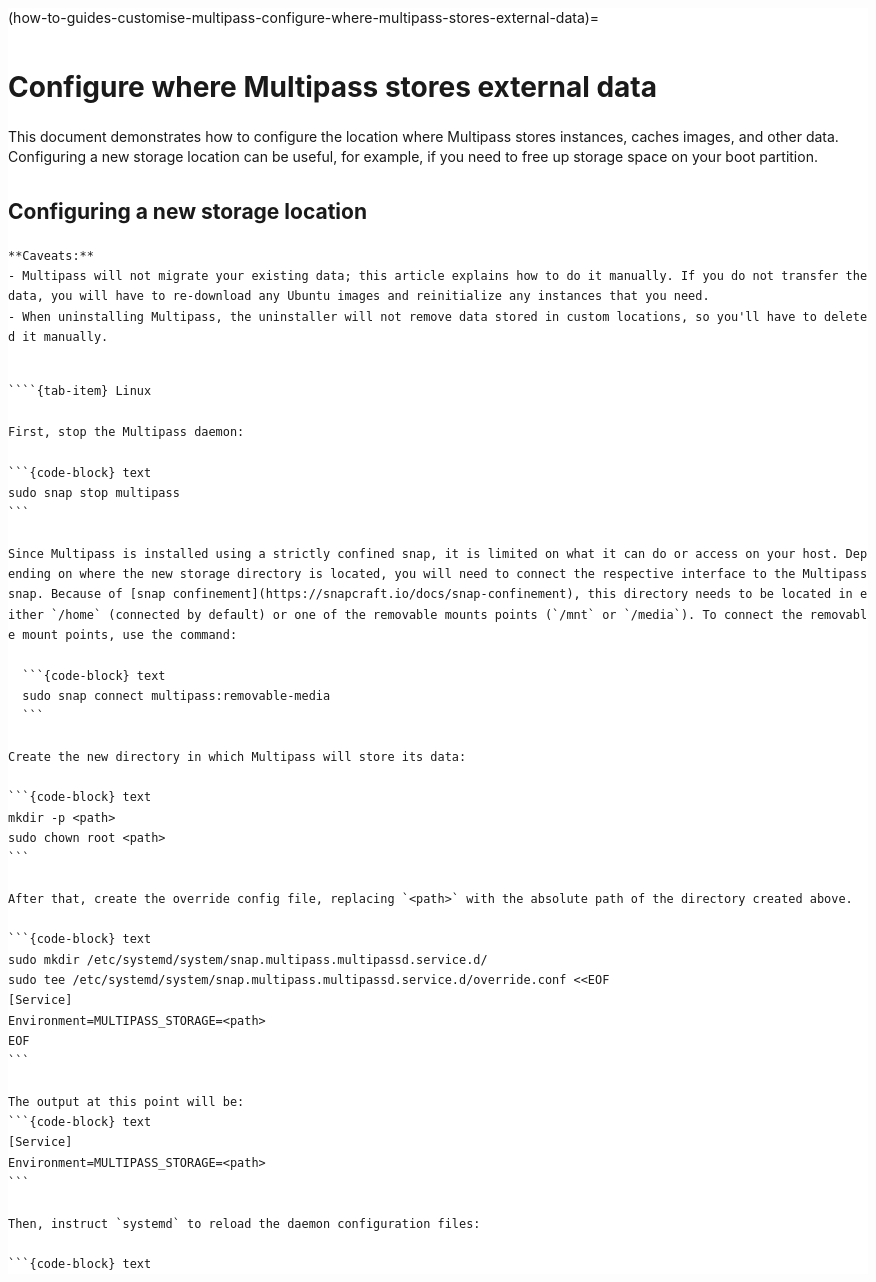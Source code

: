 (how-to-guides-customise-multipass-configure-where-multipass-stores-external-data)=
# Configure where Multipass stores external data

This document demonstrates how to configure the location where Multipass stores instances, caches images, and other data. Configuring a new storage location can be useful, for example, if you need to free up storage space on your boot partition.

## Configuring a new storage location

```{caution}
**Caveats:**
- Multipass will not migrate your existing data; this article explains how to do it manually. If you do not transfer the data, you will have to re-download any Ubuntu images and reinitialize any instances that you need.
- When uninstalling Multipass, the uninstaller will not remove data stored in custom locations, so you'll have to deleted it manually.
```

`````{tab-set} 

````{tab-item} Linux

First, stop the Multipass daemon:

```{code-block} text
sudo snap stop multipass
```

Since Multipass is installed using a strictly confined snap, it is limited on what it can do or access on your host. Depending on where the new storage directory is located, you will need to connect the respective interface to the Multipass snap. Because of [snap confinement](https://snapcraft.io/docs/snap-confinement), this directory needs to be located in either `/home` (connected by default) or one of the removable mounts points (`/mnt` or `/media`). To connect the removable mount points, use the command: 

  ```{code-block} text
  sudo snap connect multipass:removable-media
  ```

Create the new directory in which Multipass will store its data:

```{code-block} text
mkdir -p <path>
sudo chown root <path>
```

After that, create the override config file, replacing `<path>` with the absolute path of the directory created above.

```{code-block} text
sudo mkdir /etc/systemd/system/snap.multipass.multipassd.service.d/
sudo tee /etc/systemd/system/snap.multipass.multipassd.service.d/override.conf <<EOF
[Service]
Environment=MULTIPASS_STORAGE=<path>
EOF
```

The output at this point will be:
```{code-block} text
[Service]
Environment=MULTIPASS_STORAGE=<path>
```

Then, instruct `systemd` to reload the daemon configuration files:

```{code-block} text
`````